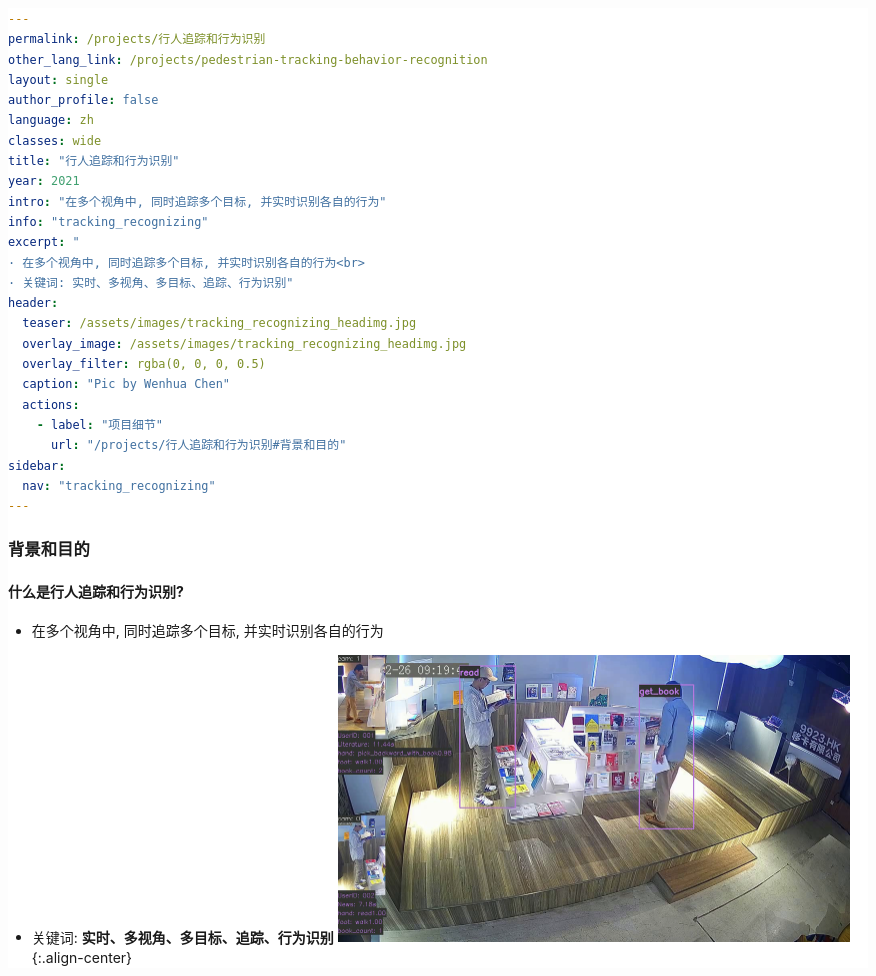 ```yaml
---
permalink: /projects/行人追踪和行为识别
other_lang_link: /projects/pedestrian-tracking-behavior-recognition
layout: single
author_profile: false
language: zh
classes: wide
title: "行人追踪和行为识别"
year: 2021
intro: "在多个视角中, 同时追踪多个目标, 并实时识别各自的行为"
info: "tracking_recognizing"
excerpt: "
· 在多个视角中, 同时追踪多个目标, 并实时识别各自的行为<br>
· 关键词: 实时、多视角、多目标、追踪、行为识别"
header:
  teaser: /assets/images/tracking_recognizing_headimg.jpg
  overlay_image: /assets/images/tracking_recognizing_headimg.jpg
  overlay_filter: rgba(0, 0, 0, 0.5)
  caption: "Pic by Wenhua Chen"
  actions:
    - label: "项目细节"
      url: "/projects/行人追踪和行为识别#背景和目的"
sidebar:
  nav: "tracking_recognizing"
---
```


### 背景和目的

#### 什么是行人追踪和行为识别?
  - 在多个视角中, 同时追踪多个目标, 并实时识别各自的行为
  - 关键词: **实时、多视角、多目标、追踪、行为识别**
  <img src="/assets/images/tracking_recognizing/image-20220721145821599.png" alt="image-20220721145821599" style="zoom:50%;margin-top:2em;" />{:.align-center}
